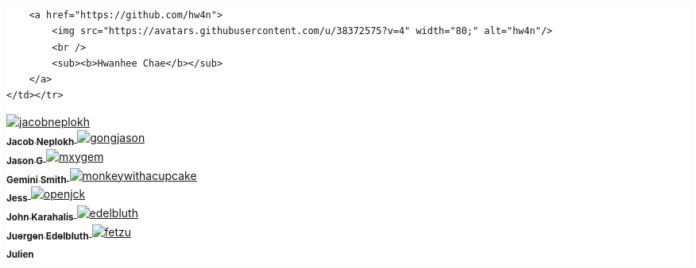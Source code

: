         <a href="https://github.com/hw4n">
            <img src="https://avatars.githubusercontent.com/u/38372575?v=4" width="80;" alt="hw4n"/>
            <br />
            <sub><b>Hwanhee Chae</b></sub>
        </a>
    </td></tr>
<tr>
    <td align="center">
        <a href="https://github.com/jacobneplokh">
            <img src="https://avatars.githubusercontent.com/u/46184597?v=4" width="80;" alt="jacobneplokh"/>
            <br />
            <sub><b>Jacob Neplokh</b></sub>
        </a>
    </td>
    <td align="center">
        <a href="https://github.com/gongjason">
            <img src="https://avatars.githubusercontent.com/u/52545545?v=4" width="80;" alt="gongjason"/>
            <br />
            <sub><b>Jason G</b></sub>
        </a>
    </td>
    <td align="center">
        <a href="https://github.com/mxygem">
            <img src="https://avatars.githubusercontent.com/u/21065409?v=4" width="80;" alt="mxygem"/>
            <br />
            <sub><b>Gemini Smith</b></sub>
        </a>
    </td>
    <td align="center">
        <a href="https://github.com/monkeywithacupcake">
            <img src="https://avatars.githubusercontent.com/u/7316730?v=4" width="80;" alt="monkeywithacupcake"/>
            <br />
            <sub><b>Jess</b></sub>
        </a>
    </td>
    <td align="center">
        <a href="https://github.com/openjck">
            <img src="https://avatars.githubusercontent.com/u/933396?v=4" width="80;" alt="openjck"/>
            <br />
            <sub><b>John Karahalis</b></sub>
        </a>
    </td>
    <td align="center">
        <a href="https://github.com/edelbluth">
            <img src="https://avatars.githubusercontent.com/u/4939388?v=4" width="80;" alt="edelbluth"/>
            <br />
            <sub><b>Juergen Edelbluth</b></sub>
        </a>
    </td></tr>
<tr>
    <td align="center">
        <a href="https://github.com/fetzu">
            <img src="https://avatars.githubusercontent.com/u/6372605?v=4" width="80;" alt="fetzu"/>
            <br />
            <sub><b>Julien</b></sub>
        </a>
    </td>
    <td align="center">
        <a href="https://github.com/seclution">